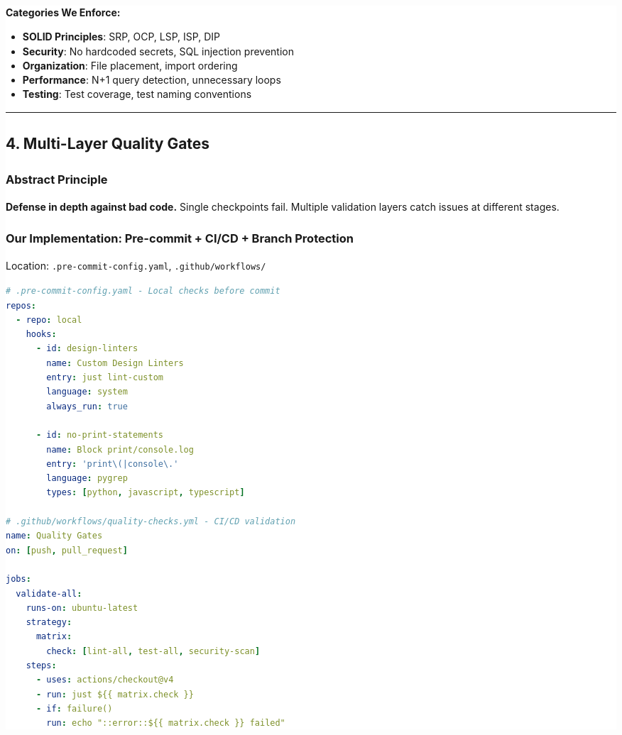 **Categories We Enforce:**
- **SOLID Principles**: SRP, OCP, LSP, ISP, DIP
- **Security**: No hardcoded secrets, SQL injection prevention
- **Organization**: File placement, import ordering
- **Performance**: N+1 query detection, unnecessary loops
- **Testing**: Test coverage, test naming conventions

---

## 4. Multi-Layer Quality Gates

### Abstract Principle
**Defense in depth against bad code.** Single checkpoints fail. Multiple validation layers catch issues at different stages.

### Our Implementation: Pre-commit + CI/CD + Branch Protection

Location: `.pre-commit-config.yaml`, `.github/workflows/`

```yaml
# .pre-commit-config.yaml - Local checks before commit
repos:
  - repo: local
    hooks:
      - id: design-linters
        name: Custom Design Linters
        entry: just lint-custom
        language: system
        always_run: true

      - id: no-print-statements
        name: Block print/console.log
        entry: 'print\(|console\.'
        language: pygrep
        types: [python, javascript, typescript]

# .github/workflows/quality-checks.yml - CI/CD validation
name: Quality Gates
on: [push, pull_request]

jobs:
  validate-all:
    runs-on: ubuntu-latest
    strategy:
      matrix:
        check: [lint-all, test-all, security-scan]
    steps:
      - uses: actions/checkout@v4
      - run: just ${{ matrix.check }}
      - if: failure()
        run: echo "::error::${{ matrix.check }} failed"
```
